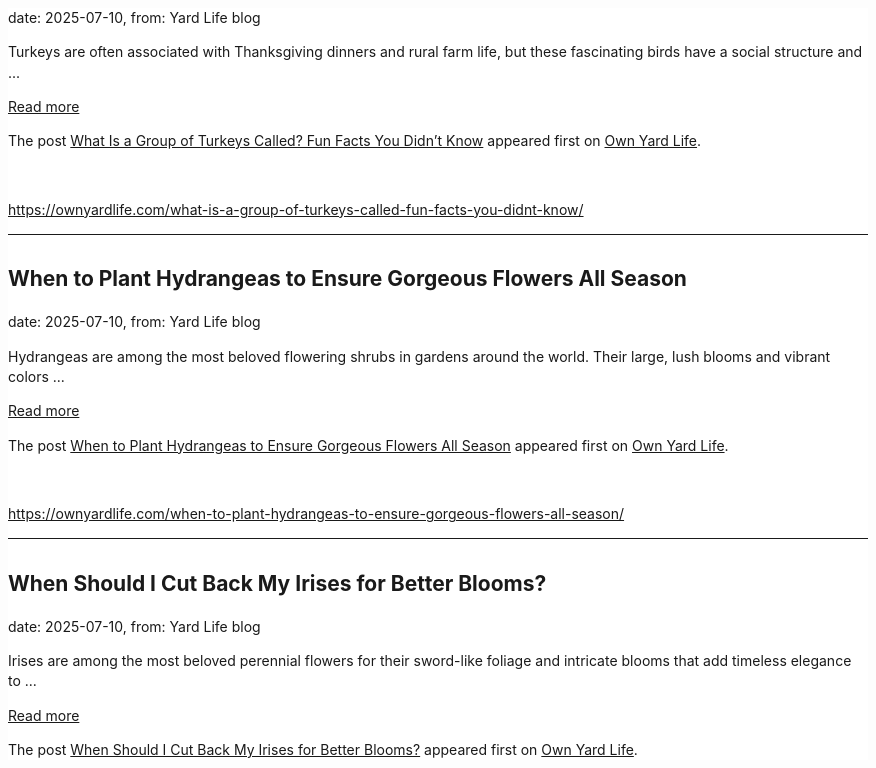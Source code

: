 date: 2025-07-10, from: Yard Life blog

<p>Turkeys are often associated with Thanksgiving dinners and rural farm life, but these fascinating birds have a social structure and ... </p>
<p class="read-more-container"><a title="What Is a Group of Turkeys Called? Fun Facts You Didn’t Know" class="read-more button" href="https://ownyardlife.com/what-is-a-group-of-turkeys-called-fun-facts-you-didnt-know/#more-31909" aria-label="Read more about What Is a Group of Turkeys Called? Fun Facts You Didn’t Know">Read more</a></p>
<p>The post <a href="https://ownyardlife.com/what-is-a-group-of-turkeys-called-fun-facts-you-didnt-know/">What Is a Group of Turkeys Called? Fun Facts You Didn’t Know</a> appeared first on <a href="https://ownyardlife.com">Own Yard Life</a>.</p>
 

<br> 

<https://ownyardlife.com/what-is-a-group-of-turkeys-called-fun-facts-you-didnt-know/>

---

## When to Plant Hydrangeas to Ensure Gorgeous Flowers All Season

date: 2025-07-10, from: Yard Life blog

<p>Hydrangeas are among the most beloved flowering shrubs in gardens around the world. Their large, lush blooms and vibrant colors ... </p>
<p class="read-more-container"><a title="When to Plant Hydrangeas to Ensure Gorgeous Flowers All Season" class="read-more button" href="https://ownyardlife.com/when-to-plant-hydrangeas-to-ensure-gorgeous-flowers-all-season/#more-31904" aria-label="Read more about When to Plant Hydrangeas to Ensure Gorgeous Flowers All Season">Read more</a></p>
<p>The post <a href="https://ownyardlife.com/when-to-plant-hydrangeas-to-ensure-gorgeous-flowers-all-season/">When to Plant Hydrangeas to Ensure Gorgeous Flowers All Season</a> appeared first on <a href="https://ownyardlife.com">Own Yard Life</a>.</p>
 

<br> 

<https://ownyardlife.com/when-to-plant-hydrangeas-to-ensure-gorgeous-flowers-all-season/>

---

## When Should I Cut Back My Irises for Better Blooms?

date: 2025-07-10, from: Yard Life blog

<p>Irises are among the most beloved perennial flowers for their sword-like foliage and intricate blooms that add timeless elegance to ... </p>
<p class="read-more-container"><a title="When Should I Cut Back My Irises for Better Blooms?" class="read-more button" href="https://ownyardlife.com/when-should-i-cut-back-my-irises-for-better-blooms/#more-31898" aria-label="Read more about When Should I Cut Back My Irises for Better Blooms?">Read more</a></p>
<p>The post <a href="https://ownyardlife.com/when-should-i-cut-back-my-irises-for-better-blooms/">When Should I Cut Back My Irises for Better Blooms?</a> appeared first on <a href="https://ownyardlife.com">Own Yard Life</a>.</p>
 
